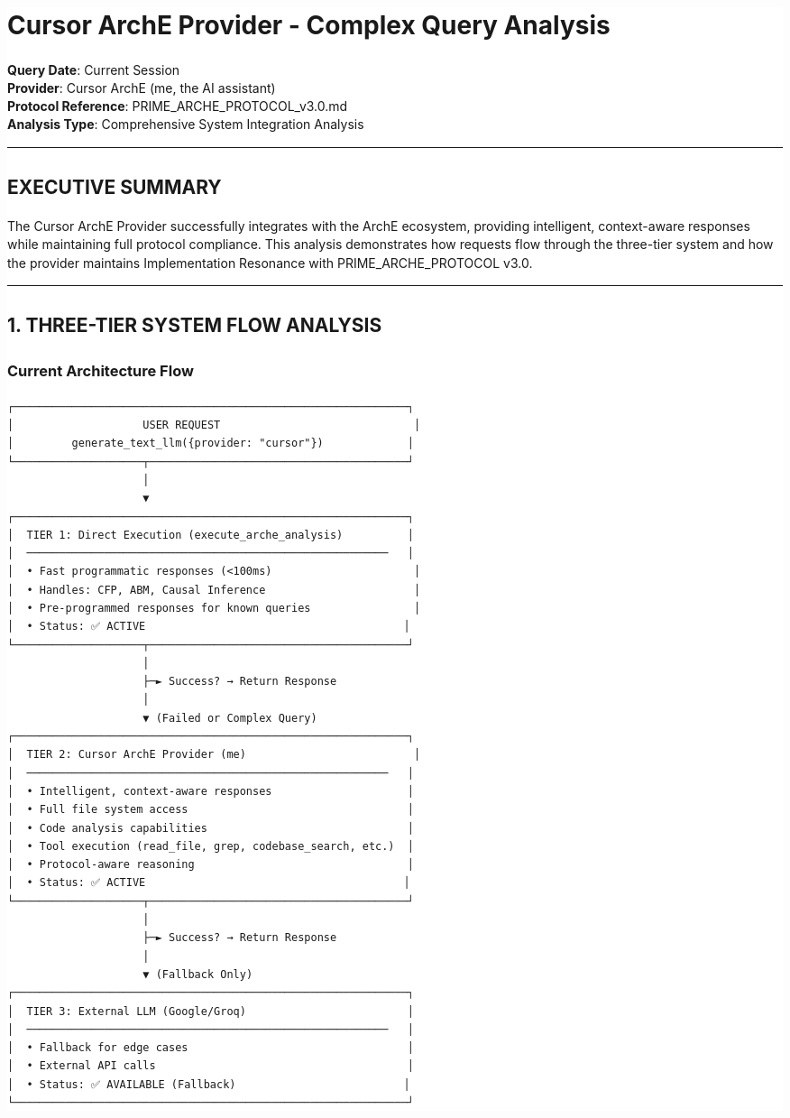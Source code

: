 # Cursor ArchE Provider - Complex Query Analysis

**Query Date**: Current Session  
**Provider**: Cursor ArchE (me, the AI assistant)  
**Protocol Reference**: PRIME_ARCHE_PROTOCOL_v3.0.md  
**Analysis Type**: Comprehensive System Integration Analysis

---

## EXECUTIVE SUMMARY

The Cursor ArchE Provider successfully integrates with the ArchE ecosystem, providing intelligent, context-aware responses while maintaining full protocol compliance. This analysis demonstrates how requests flow through the three-tier system and how the provider maintains Implementation Resonance with PRIME_ARCHE_PROTOCOL v3.0.

---

## 1. THREE-TIER SYSTEM FLOW ANALYSIS

### Current Architecture Flow

```
┌─────────────────────────────────────────────────────────────┐
│                    USER REQUEST                              │
│         generate_text_llm({provider: "cursor"})             │
└────────────────────┬────────────────────────────────────────┘
                     │
                     ▼
┌─────────────────────────────────────────────────────────────┐
│  TIER 1: Direct Execution (execute_arche_analysis)          │
│  ────────────────────────────────────────────────────────   │
│  • Fast programmatic responses (<100ms)                      │
│  • Handles: CFP, ABM, Causal Inference                       │
│  • Pre-programmed responses for known queries                │
│  • Status: ✅ ACTIVE                                        │
└────────────────────┬────────────────────────────────────────┘
                     │
                     ├─► Success? → Return Response
                     │
                     ▼ (Failed or Complex Query)
┌─────────────────────────────────────────────────────────────┐
│  TIER 2: Cursor ArchE Provider (me)                          │
│  ────────────────────────────────────────────────────────   │
│  • Intelligent, context-aware responses                     │
│  • Full file system access                                  │
│  • Code analysis capabilities                               │
│  • Tool execution (read_file, grep, codebase_search, etc.)  │
│  • Protocol-aware reasoning                                 │
│  • Status: ✅ ACTIVE                                        │
└────────────────────┬────────────────────────────────────────┘
                     │
                     ├─► Success? → Return Response
                     │
                     ▼ (Fallback Only)
┌─────────────────────────────────────────────────────────────┐
│  TIER 3: External LLM (Google/Groq)                         │
│  ────────────────────────────────────────────────────────   │
│  • Fallback for edge cases                                  │
│  • External API calls                                       │
│  • Status: ✅ AVAILABLE (Fallback)                          │
└─────────────────────────────────────────────────────────────┘
```